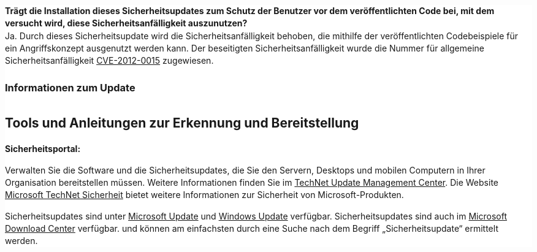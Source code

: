 **Trägt die Installation dieses Sicherheitsupdates zum Schutz der Benutzer vor dem veröffentlichten Code bei, mit dem versucht wird, diese Sicherheitsanfälligkeit auszunutzen?**  
Ja. Durch dieses Sicherheitsupdate wird die Sicherheitsanfälligkeit behoben, die mithilfe der veröffentlichten Codebeispiele für ein Angriffskonzept ausgenutzt werden kann. Der beseitigten Sicherheitsanfälligkeit wurde die Nummer für allgemeine Sicherheitsanfälligkeit [CVE-2012-0015](http://www.cve.mitre.org/cgi-bin/cvename.cgi?name=cve-2012-0015) zugewiesen.

### Informationen zum Update

Tools und Anleitungen zur Erkennung und Bereitstellung
------------------------------------------------------

**Sicherheitsportal:**

Verwalten Sie die Software und die Sicherheitsupdates, die Sie den Servern, Desktops und mobilen Computern in Ihrer Organisation bereitstellen müssen. Weitere Informationen finden Sie im [TechNet Update Management Center](http://technet.microsoft.com/de-de/updatemanagement/default.aspx). Die Website [Microsoft TechNet Sicherheit](http://technet.microsoft.com/de-de/security/default.aspx) bietet weitere Informationen zur Sicherheit von Microsoft-Produkten.

Sicherheitsupdates sind unter [Microsoft Update](http://go.microsoft.com/fwlink/?linkid=40747&displaylang=de) und [](http://update.microsoft.com/windowsupdate/)[Windows Update](http://update.microsoft.com/windowsupdate/)</a> verfügbar. Sicherheitsupdates sind auch im [Microsoft Download Center](http://www.microsoft.com/downloads/results.aspx?displaylang=de&freetext=sicherheitsupdate) verfügbar. und können am einfachsten durch eine Suche nach dem Begriff „Sicherheitsupdate“ ermittelt werden.

